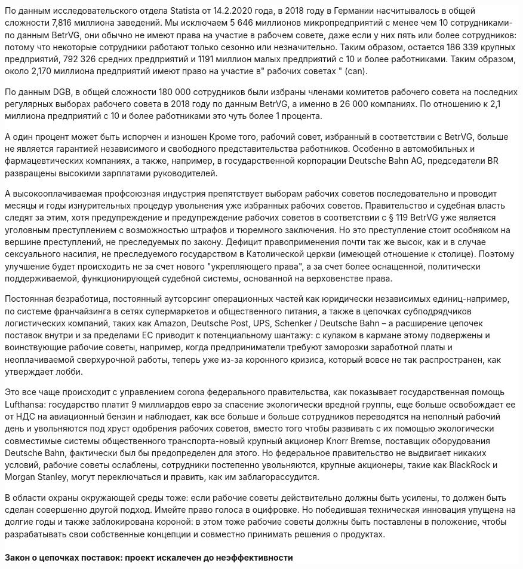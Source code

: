 По данным исследовательского отдела Statista от 14.2.2020 года, в 2018 году в Германии насчитывалось в общей сложности 7,816 миллиона заведений. Мы исключаем 5 646 миллионов микропредприятий с менее чем 10 сотрудниками-по данным BetrVG, они обычно не имеют права на участие в рабочем совете, даже если у них пять или более сотрудников: потому что некоторые сотрудники работают только сезонно или незначительно. Таким образом, остается 186 339 крупных предприятий, 792 326 средних предприятий и 1191 миллион малых предприятий с 10 и более работниками. Таким образом, около 2,170 миллиона предприятий имеют право на участие в" рабочих советах " (can).

По данным DGB, в общей сложности 180 000 сотрудников были избраны членами комитетов рабочего совета на последних регулярных выборах рабочего совета в 2018 году по данным BetrVG, а именно в 26 000 компаниях. По отношению к 2,1 миллиона предприятий с 10 и более работниками это чуть более 1 процента.

А один процент может быть испорчен и изношен
Кроме того, рабочий совет, избранный в соответствии с BetrVG, больше не является гарантией независимого и свободного представительства работников. Особенно в автомобильных и фармацевтических компаниях, а также, например, в государственной корпорации Deutsche Bahn AG, председатели BR развращены высокими зарплатами руководителей.

А высокооплачиваемая профсоюзная индустрия препятствует выборам рабочих советов последовательно и проводит месяцы и годы изнурительных процедур увольнения уже избранных рабочих советов. Правительство и судебная власть следят за этим, хотя предупреждение и предупреждение рабочих советов в соответствии с § 119 BetrVG уже является уголовным преступлением с возможностью штрафов и тюремного заключения. Но это преступление стоит особняком на вершине преступлений, не преследуемых по закону. Дефицит правоприменения почти так же высок, как и в случае сексуального насилия, не преследуемого государством в Католической церкви (имеющей отношение к столице). Поэтому улучшение будет происходить не за счет нового "укрепляющего права", а за счет более оснащенной, политически поддерживаемой, функционирующей судебной системы, основанной на верховенстве права.

Постоянная безработица, постоянный аутсорсинг операционных частей как юридически независимых единиц-например, по системе франчайзинга в сетях супермаркетов и общественного питания, а также в цепочках субподрядчиков логистических компаний, таких как Amazon, Deutsche Post, UPS, Schenker / Deutsche Bahn – а расширение цепочек поставок внутри и за пределами ЕС приводит к потенциальному шантажу: с кулаком в кармане этому подвержены и воинствующие рабочие советы, например, когда предприниматели требуют заморозки заработной платы и неоплачиваемой сверхурочной работы, теперь уже из-за коронного кризиса, который вовсе не так распространен, как утверждает лобби.

Это все чаще происходит с управлением corona федерального правительства, как показывает государственная помощь Lufthansa: государство платит 9 миллиардов евро за спасение экологически вредной группы, еще больше освобождает ее от НДС на авиационный бензин и наблюдает, как все больше и больше сотрудников переводятся на неполный рабочий день и увольняются под хруст одобрения рабочих советов, вместо того чтобы развивать с их помощью экологически совместимые системы общественного транспорта-новый крупный акционер Knorr Bremse, поставщик оборудования Deutsche Bahn, фактически был бы предопределен для этого. Но федеральное правительство не выдвигает никаких условий, рабочие советы ослаблены, сотрудники постепенно увольняются, крупные акционеры, такие как BlackRock и Morgan Stanley, могут переключаться и править, как им заблагорассудится.

В области охраны окружающей среды тоже: если рабочие советы действительно должны быть усилены, то должен быть сделан совершенно другой подход. Имейте право голоса в оцифровке. Но победившая техническая инновация упущена на долгие годы и также заблокирована короной: в этом тоже рабочие советы должны быть поставлены в положение, чтобы разрабатывать свои собственные концепции и совместно принимать решения о продуктах.

#### Закон о цепочках поставок: проект искалечен до неэффективности
